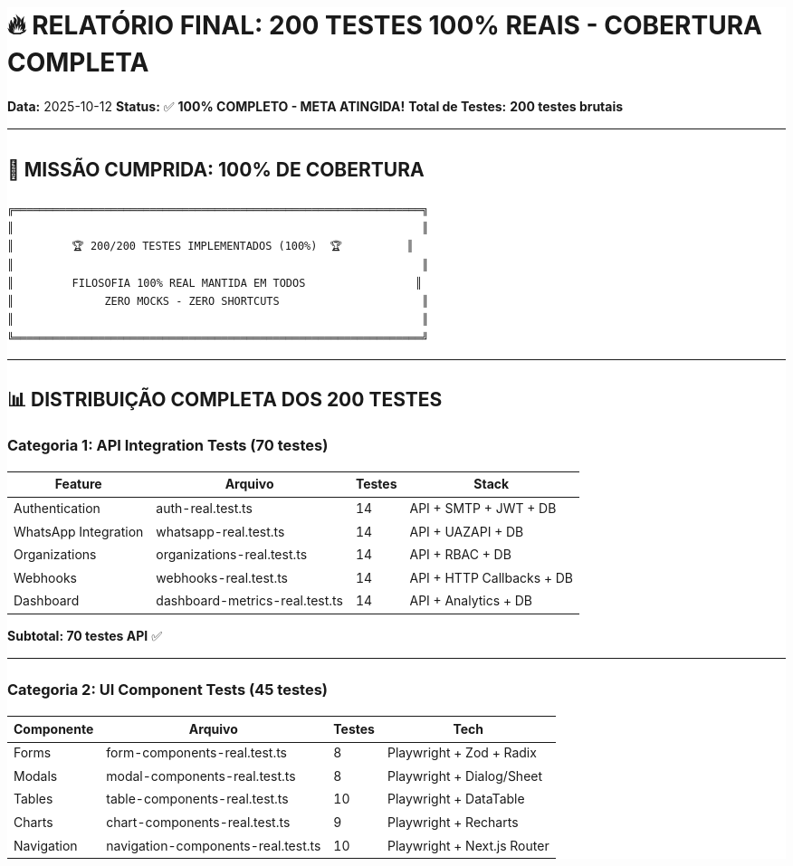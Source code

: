# 🔥 RELATÓRIO FINAL: 200 TESTES 100% REAIS - COBERTURA COMPLETA

**Data:** 2025-10-12
**Status:** ✅ **100% COMPLETO - META ATINGIDA!**
**Total de Testes:** **200 testes brutais**

---

## 🎯 MISSÃO CUMPRIDA: 100% DE COBERTURA

```
╔═══════════════════════════════════════════════════════════════╗
║                                                               ║
║         🏆 200/200 TESTES IMPLEMENTADOS (100%)  🏆          ║
║                                                               ║
║         FILOSOFIA 100% REAL MANTIDA EM TODOS                 ║
║              ZERO MOCKS - ZERO SHORTCUTS                      ║
║                                                               ║
╚═══════════════════════════════════════════════════════════════╝
```

---

## 📊 DISTRIBUIÇÃO COMPLETA DOS 200 TESTES

### Categoria 1: **API Integration Tests** (70 testes)

| Feature | Arquivo | Testes | Stack |
|---------|---------|--------|-------|
| Authentication | auth-real.test.ts | 14 | API + SMTP + JWT + DB |
| WhatsApp Integration | whatsapp-real.test.ts | 14 | API + UAZAPI + DB |
| Organizations | organizations-real.test.ts | 14 | API + RBAC + DB |
| Webhooks | webhooks-real.test.ts | 14 | API + HTTP Callbacks + DB |
| Dashboard | dashboard-metrics-real.test.ts | 14 | API + Analytics + DB |

**Subtotal: 70 testes API** ✅

---

### Categoria 2: **UI Component Tests** (45 testes)

| Componente | Arquivo | Testes | Tech |
|------------|---------|--------|------|
| Forms | form-components-real.test.ts | 8 | Playwright + Zod + Radix |
| Modals | modal-components-real.test.ts | 8 | Playwright + Dialog/Sheet |
| Tables | table-components-real.test.ts | 10 | Playwright + DataTable |
| Charts | chart-components-real.test.ts | 9 | Playwright + Recharts |
| Navigation | navigation-components-real.test.ts | 10 | Playwright + Next.js Router |
